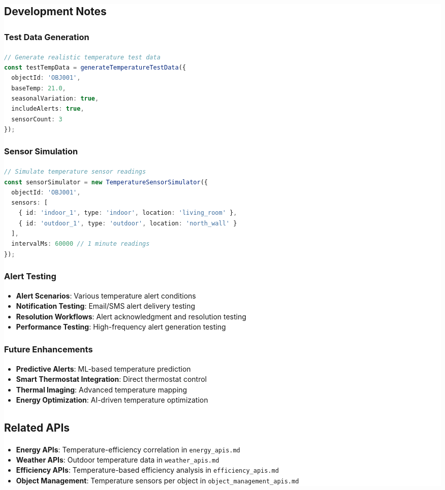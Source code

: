 ## Development Notes

### Test Data Generation
```typescript
// Generate realistic temperature test data
const testTempData = generateTemperatureTestData({
  objectId: 'OBJ001',
  baseTemp: 21.0,
  seasonalVariation: true,
  includeAlerts: true,
  sensorCount: 3
});
```

### Sensor Simulation
```typescript
// Simulate temperature sensor readings
const sensorSimulator = new TemperatureSensorSimulator({
  objectId: 'OBJ001',
  sensors: [
    { id: 'indoor_1', type: 'indoor', location: 'living_room' },
    { id: 'outdoor_1', type: 'outdoor', location: 'north_wall' }
  ],
  intervalMs: 60000 // 1 minute readings
});
```

### Alert Testing
- **Alert Scenarios**: Various temperature alert conditions
- **Notification Testing**: Email/SMS alert delivery testing
- **Resolution Workflows**: Alert acknowledgment and resolution testing
- **Performance Testing**: High-frequency alert generation testing

### Future Enhancements
- **Predictive Alerts**: ML-based temperature prediction
- **Smart Thermostat Integration**: Direct thermostat control
- **Thermal Imaging**: Advanced temperature mapping
- **Energy Optimization**: AI-driven temperature optimization

## Related APIs

- **Energy APIs**: Temperature-efficiency correlation in `energy_apis.md`
- **Weather APIs**: Outdoor temperature data in `weather_apis.md`
- **Efficiency APIs**: Temperature-based efficiency analysis in `efficiency_apis.md`
- **Object Management**: Temperature sensors per object in `object_management_apis.md`
